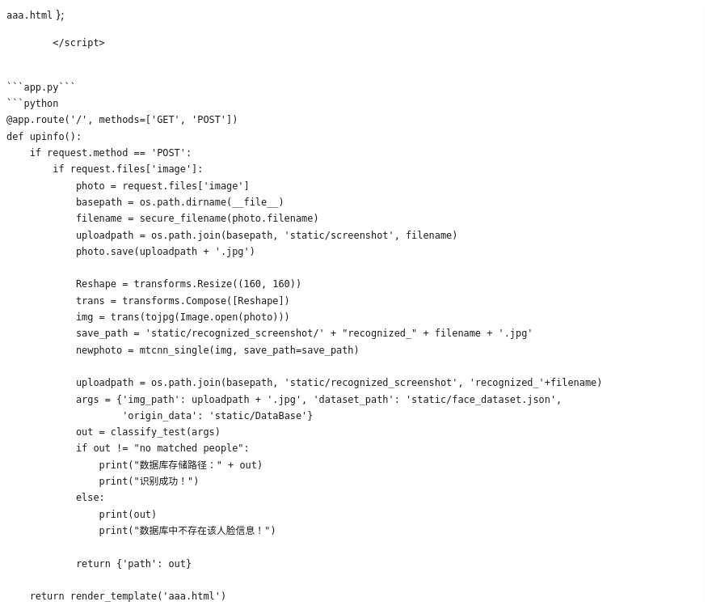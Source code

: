 ```aaa.html```
				};

			</script>
```

```app.py```
```python
@app.route('/', methods=['GET', 'POST'])
def upinfo():
    if request.method == 'POST':
        if request.files['image']:
            photo = request.files['image']
            basepath = os.path.dirname(__file__)
            filename = secure_filename(photo.filename)
            uploadpath = os.path.join(basepath, 'static/screenshot', filename)
            photo.save(uploadpath + '.jpg')

            Reshape = transforms.Resize((160, 160))
            trans = transforms.Compose([Reshape])
            img = trans(tojpg(Image.open(photo)))
            save_path = 'static/recognized_screenshot/' + "recognized_" + filename + '.jpg'
            newphoto = mtcnn_single(img, save_path=save_path)

            uploadpath = os.path.join(basepath, 'static/recognized_screenshot', 'recognized_'+filename)
            args = {'img_path': uploadpath + '.jpg', 'dataset_path': 'static/face_dataset.json',
                    'origin_data': 'static/DataBase'}
            out = classify_test(args)
            if out != "no matched people":
                print("数据库存储路径：" + out)
                print("识别成功！")
            else:
                print(out)
                print("数据库中不存在该人脸信息！")

            return {'path': out}

    return render_template('aaa.html')
```